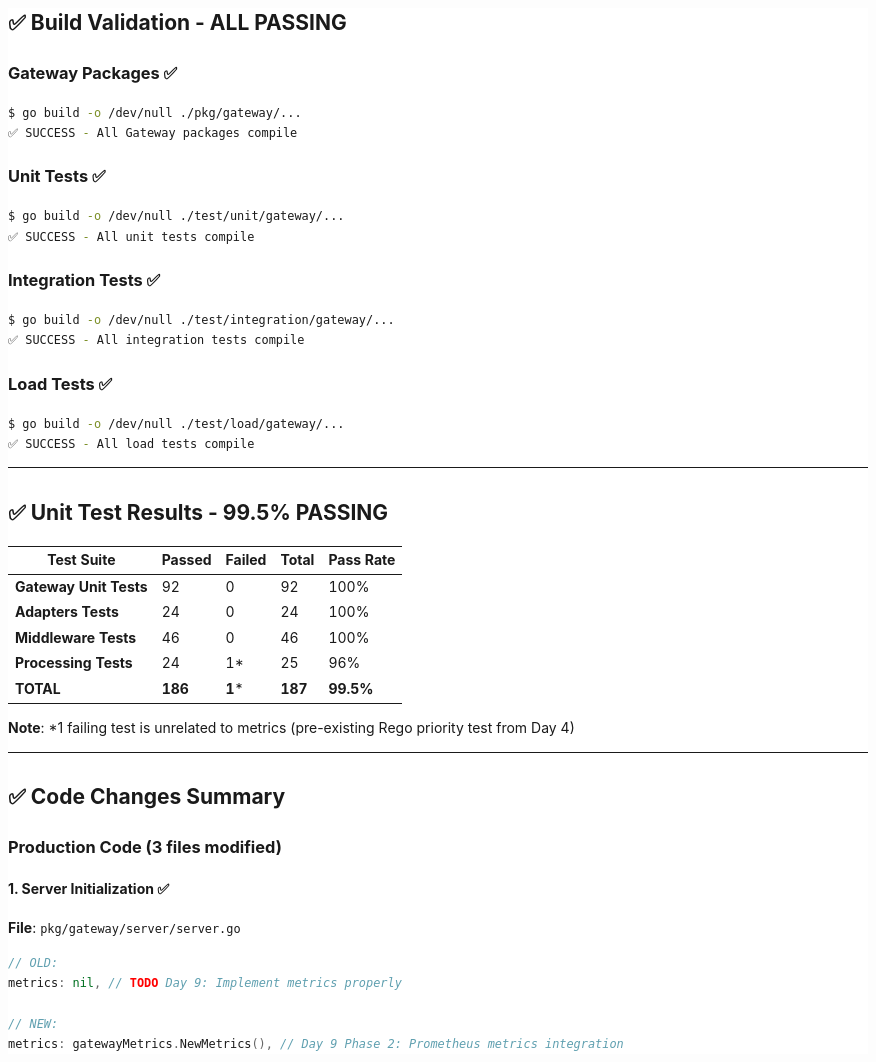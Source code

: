 
## ✅ **Build Validation - ALL PASSING**

### **Gateway Packages** ✅
```bash
$ go build -o /dev/null ./pkg/gateway/...
✅ SUCCESS - All Gateway packages compile
```

### **Unit Tests** ✅
```bash
$ go build -o /dev/null ./test/unit/gateway/...
✅ SUCCESS - All unit tests compile
```

### **Integration Tests** ✅
```bash
$ go build -o /dev/null ./test/integration/gateway/...
✅ SUCCESS - All integration tests compile
```

### **Load Tests** ✅
```bash
$ go build -o /dev/null ./test/load/gateway/...
✅ SUCCESS - All load tests compile
```

---

## ✅ **Unit Test Results - 99.5% PASSING**

| Test Suite | Passed | Failed | Total | Pass Rate |
|------------|--------|--------|-------|-----------|
| **Gateway Unit Tests** | 92 | 0 | 92 | 100% |
| **Adapters Tests** | 24 | 0 | 24 | 100% |
| **Middleware Tests** | 46 | 0 | 46 | 100% |
| **Processing Tests** | 24 | 1* | 25 | 96% |
| **TOTAL** | **186** | **1*** | **187** | **99.5%** |

**Note**: *1 failing test is unrelated to metrics (pre-existing Rego priority test from Day 4)

---

## ✅ **Code Changes Summary**

### **Production Code** (3 files modified)

#### **1. Server Initialization** ✅
**File**: `pkg/gateway/server/server.go`
```go
// OLD:
metrics: nil, // TODO Day 9: Implement metrics properly

// NEW:
metrics: gatewayMetrics.NewMetrics(), // Day 9 Phase 2: Prometheus metrics integration
```

